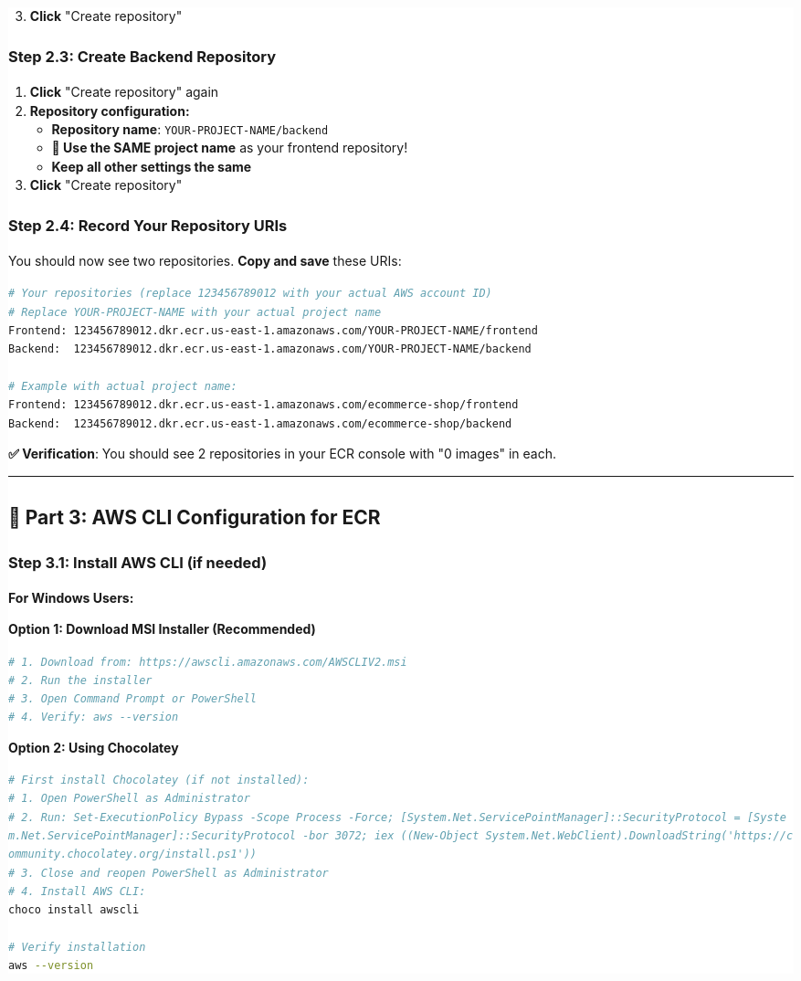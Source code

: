 3. **Click** "Create repository"

### **Step 2.3: Create Backend Repository**

1. **Click** "Create repository" again
2. **Repository configuration:**
   - **Repository name**: `YOUR-PROJECT-NAME/backend`
   - **🚨 Use the SAME project name** as your frontend repository!
   - **Keep all other settings the same**
3. **Click** "Create repository"

### **Step 2.4: Record Your Repository URIs**

You should now see two repositories. **Copy and save** these URIs:

```bash
# Your repositories (replace 123456789012 with your actual AWS account ID)
# Replace YOUR-PROJECT-NAME with your actual project name
Frontend: 123456789012.dkr.ecr.us-east-1.amazonaws.com/YOUR-PROJECT-NAME/frontend
Backend:  123456789012.dkr.ecr.us-east-1.amazonaws.com/YOUR-PROJECT-NAME/backend

# Example with actual project name:
Frontend: 123456789012.dkr.ecr.us-east-1.amazonaws.com/ecommerce-shop/frontend
Backend:  123456789012.dkr.ecr.us-east-1.amazonaws.com/ecommerce-shop/backend
```

**✅ Verification**: You should see 2 repositories in your ECR console with "0 images" in each.

---

## 🔧 Part 3: AWS CLI Configuration for ECR

### **Step 3.1: Install AWS CLI (if needed)**

**For Windows Users:**

**Option 1: Download MSI Installer (Recommended)**
```bash
# 1. Download from: https://awscli.amazonaws.com/AWSCLIV2.msi
# 2. Run the installer
# 3. Open Command Prompt or PowerShell
# 4. Verify: aws --version
```

**Option 2: Using Chocolatey**
```bash
# First install Chocolatey (if not installed):
# 1. Open PowerShell as Administrator
# 2. Run: Set-ExecutionPolicy Bypass -Scope Process -Force; [System.Net.ServicePointManager]::SecurityProtocol = [System.Net.ServicePointManager]::SecurityProtocol -bor 3072; iex ((New-Object System.Net.WebClient).DownloadString('https://community.chocolatey.org/install.ps1'))
# 3. Close and reopen PowerShell as Administrator
# 4. Install AWS CLI:
choco install awscli

# Verify installation
aws --version
```
